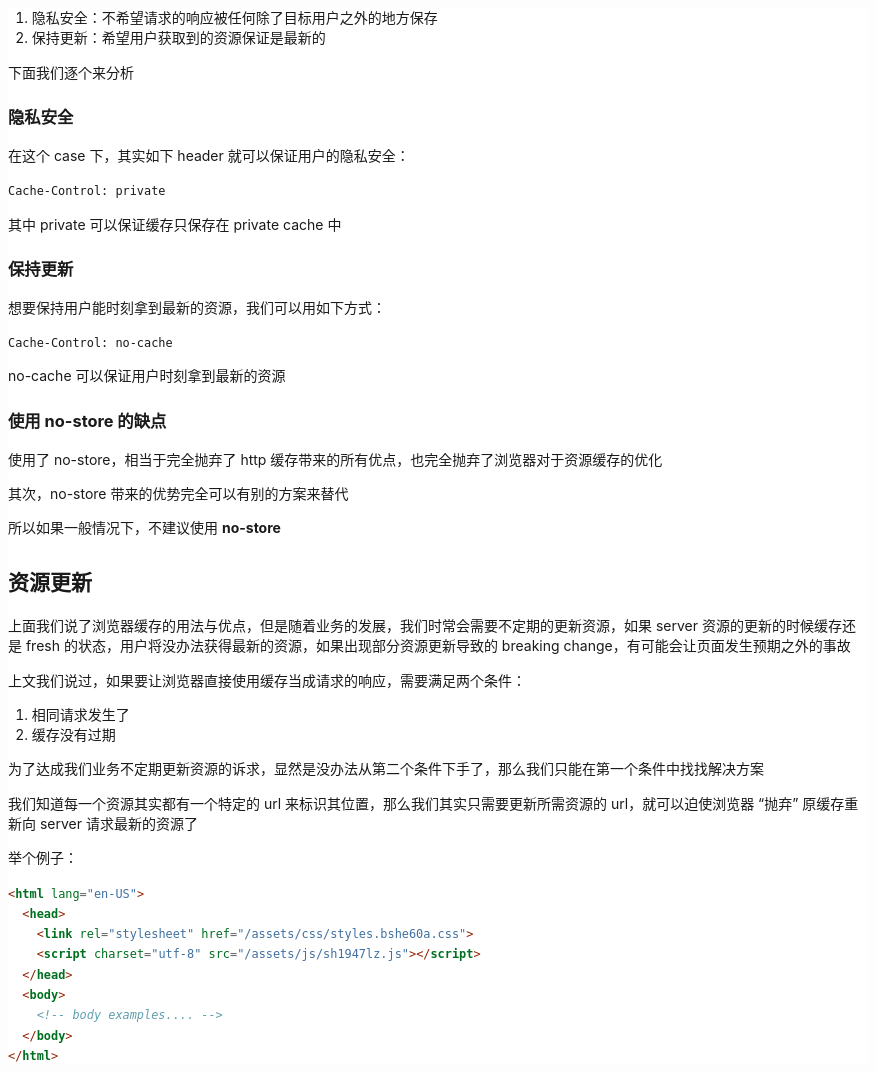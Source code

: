 1. 隐私安全：不希望请求的响应被任何除了目标用户之外的地方保存
2. 保持更新：希望用户获取到的资源保证是最新的

下面我们逐个来分析

### 隐私安全

在这个 case 下，其实如下 header 就可以保证用户的隐私安全：

```http
Cache-Control: private
```

其中 private 可以保证缓存只保存在 private cache 中

### 保持更新

想要保持用户能时刻拿到最新的资源，我们可以用如下方式：

```http
Cache-Control: no-cache
```

no-cache 可以保证用户时刻拿到最新的资源

### 使用 no-store 的缺点

使用了 no-store，相当于完全抛弃了 http 缓存带来的所有优点，也完全抛弃了浏览器对于资源缓存的优化

其次，no-store 带来的优势完全可以有别的方案来替代

所以如果一般情况下，不建议使用 **no-store**

## 资源更新

上面我们说了浏览器缓存的用法与优点，但是随着业务的发展，我们时常会需要不定期的更新资源，如果 server 资源的更新的时候缓存还是 fresh 的状态，用户将没办法获得最新的资源，如果出现部分资源更新导致的 breaking change，有可能会让页面发生预期之外的事故

上文我们说过，如果要让浏览器直接使用缓存当成请求的响应，需要满足两个条件：

1. 相同请求发生了
2. 缓存没有过期

为了达成我们业务不定期更新资源的诉求，显然是没办法从第二个条件下手了，那么我们只能在第一个条件中找找解决方案

我们知道每一个资源其实都有一个特定的 url 来标识其位置，那么我们其实只需要更新所需资源的 url，就可以迫使浏览器 “抛弃” 原缓存重新向 server 请求最新的资源了

举个例子：

```html
<html lang="en-US">
  <head>
    <link rel="stylesheet" href="/assets/css/styles.bshe60a.css">
  	<script charset="utf-8" src="/assets/js/sh1947lz.js"></script>
  </head>
  <body>
    <!-- body examples.... -->
  </body>
</html>
```
